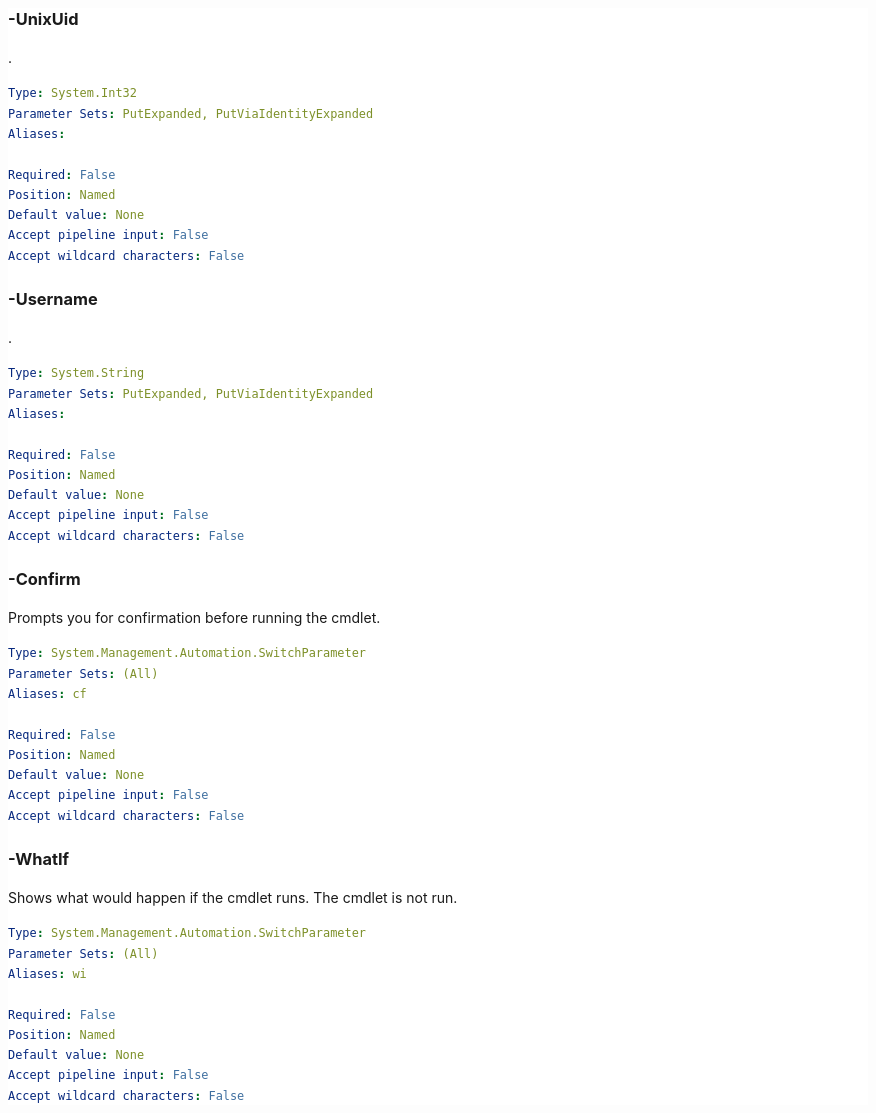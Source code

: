### -UnixUid
.

```yaml
Type: System.Int32
Parameter Sets: PutExpanded, PutViaIdentityExpanded
Aliases:

Required: False
Position: Named
Default value: None
Accept pipeline input: False
Accept wildcard characters: False
```

### -Username
.

```yaml
Type: System.String
Parameter Sets: PutExpanded, PutViaIdentityExpanded
Aliases:

Required: False
Position: Named
Default value: None
Accept pipeline input: False
Accept wildcard characters: False
```

### -Confirm
Prompts you for confirmation before running the cmdlet.

```yaml
Type: System.Management.Automation.SwitchParameter
Parameter Sets: (All)
Aliases: cf

Required: False
Position: Named
Default value: None
Accept pipeline input: False
Accept wildcard characters: False
```

### -WhatIf
Shows what would happen if the cmdlet runs.
The cmdlet is not run.

```yaml
Type: System.Management.Automation.SwitchParameter
Parameter Sets: (All)
Aliases: wi

Required: False
Position: Named
Default value: None
Accept pipeline input: False
Accept wildcard characters: False
```
